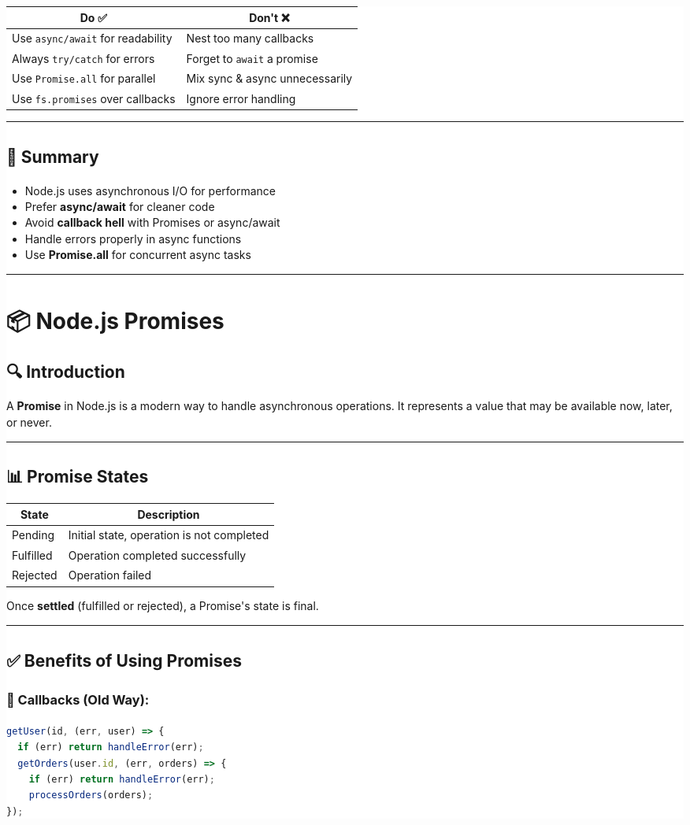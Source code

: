 | Do ✅                              | Don't ❌                        |
| --------------------------------- | ------------------------------ |
| Use `async/await` for readability | Nest too many callbacks        |
| Always `try/catch` for errors     | Forget to `await` a promise    |
| Use `Promise.all` for parallel    | Mix sync & async unnecessarily |
| Use `fs.promises` over callbacks  | Ignore error handling          |

---

## 🧩 Summary

* Node.js uses asynchronous I/O for performance
* Prefer **async/await** for cleaner code
* Avoid **callback hell** with Promises or async/await
* Handle errors properly in async functions
* Use **Promise.all** for concurrent async tasks

---


# 📦 Node.js Promises

## 🔍 Introduction

A **Promise** in Node.js is a modern way to handle asynchronous operations. It represents a value that may be available now, later, or never.

---

## 📊 Promise States

| State     | Description                                  |
|-----------|----------------------------------------------|
| Pending   | Initial state, operation is not completed    |
| Fulfilled | Operation completed successfully             |
| Rejected  | Operation failed                             |

Once **settled** (fulfilled or rejected), a Promise's state is final.

---

## ✅ Benefits of Using Promises

### 🔁 Callbacks (Old Way):
```js
getUser(id, (err, user) => {
  if (err) return handleError(err);
  getOrders(user.id, (err, orders) => {
    if (err) return handleError(err);
    processOrders(orders);
});
````
